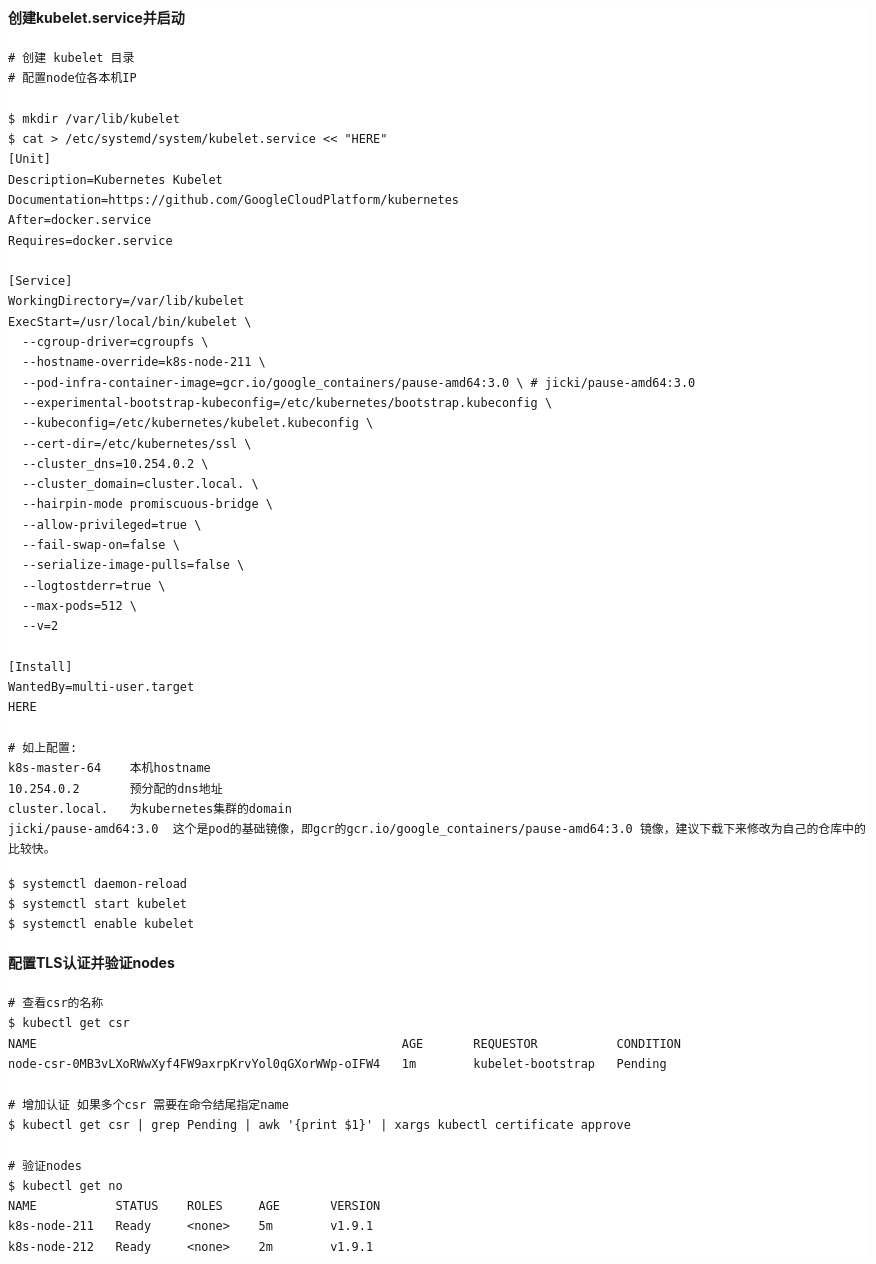 #### 创建kubelet.service并启动
```
# 创建 kubelet 目录
# 配置node位各本机IP

$ mkdir /var/lib/kubelet
$ cat > /etc/systemd/system/kubelet.service << "HERE"
[Unit]
Description=Kubernetes Kubelet
Documentation=https://github.com/GoogleCloudPlatform/kubernetes
After=docker.service
Requires=docker.service

[Service]
WorkingDirectory=/var/lib/kubelet
ExecStart=/usr/local/bin/kubelet \
  --cgroup-driver=cgroupfs \
  --hostname-override=k8s-node-211 \
  --pod-infra-container-image=gcr.io/google_containers/pause-amd64:3.0 \ # jicki/pause-amd64:3.0
  --experimental-bootstrap-kubeconfig=/etc/kubernetes/bootstrap.kubeconfig \
  --kubeconfig=/etc/kubernetes/kubelet.kubeconfig \
  --cert-dir=/etc/kubernetes/ssl \
  --cluster_dns=10.254.0.2 \
  --cluster_domain=cluster.local. \
  --hairpin-mode promiscuous-bridge \
  --allow-privileged=true \
  --fail-swap-on=false \
  --serialize-image-pulls=false \
  --logtostderr=true \
  --max-pods=512 \
  --v=2

[Install]
WantedBy=multi-user.target
HERE

# 如上配置:
k8s-master-64    本机hostname
10.254.0.2       预分配的dns地址
cluster.local.   为kubernetes集群的domain
jicki/pause-amd64:3.0  这个是pod的基础镜像，即gcr的gcr.io/google_containers/pause-amd64:3.0 镜像，建议下载下来修改为自己的仓库中的比较快。
```
```
$ systemctl daemon-reload
$ systemctl start kubelet
$ systemctl enable kubelet
```

#### 配置TLS认证并验证nodes
```
# 查看csr的名称
$ kubectl get csr
NAME                                                   AGE       REQUESTOR           CONDITION
node-csr-0MB3vLXoRWwXyf4FW9axrpKrvYol0qGXorWWp-oIFW4   1m        kubelet-bootstrap   Pending

# 增加认证 如果多个csr 需要在命令结尾指定name
$ kubectl get csr | grep Pending | awk '{print $1}' | xargs kubectl certificate approve

# 验证nodes
$ kubectl get no
NAME           STATUS    ROLES     AGE       VERSION
k8s-node-211   Ready     <none>    5m        v1.9.1
k8s-node-212   Ready     <none>    2m        v1.9.1
```